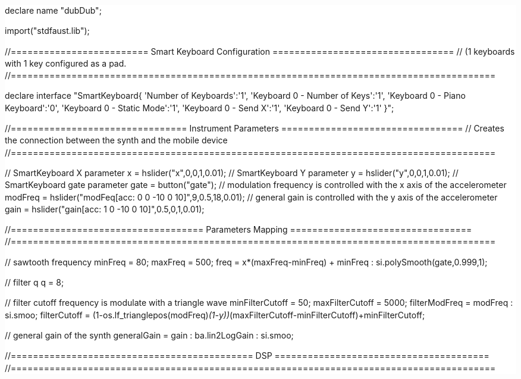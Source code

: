 declare name "dubDub";

import("stdfaust.lib");

//========================= Smart Keyboard Configuration =================================
// (1 keyboards with 1 key configured as a pad.
//========================================================================================

declare interface "SmartKeyboard{
	'Number of Keyboards':'1',
	'Keyboard 0 - Number of Keys':'1',
	'Keyboard 0 - Piano Keyboard':'0',
	'Keyboard 0 - Static Mode':'1',
	'Keyboard 0 - Send X':'1',
	'Keyboard 0 - Send Y':'1'
}";


//================================ Instrument Parameters =================================
// Creates the connection between the synth and the mobile device
//========================================================================================

// SmartKeyboard X parameter
x = hslider("x",0,0,1,0.01);
// SmartKeyboard Y parameter
y = hslider("y",0,0,1,0.01);
// SmartKeyboard gate parameter
gate = button("gate");
// modulation frequency is controlled with the x axis of the accelerometer
modFreq = hslider("modFeq[acc: 0 0 -10 0 10]",9,0.5,18,0.01);
// general gain is controlled with the y axis of the accelerometer
gain = hslider("gain[acc: 1 0 -10 0 10]",0.5,0,1,0.01);


//=================================== Parameters Mapping =================================
//========================================================================================

// sawtooth frequency
minFreq = 80;
maxFreq = 500;
freq = x*(maxFreq-minFreq) + minFreq : si.polySmooth(gate,0.999,1);

// filter q
q = 8;

// filter cutoff frequency is modulate with a triangle wave
minFilterCutoff = 50;
maxFilterCutoff = 5000;
filterModFreq = modFreq : si.smoo;
filterCutoff = (1-os.lf_trianglepos(modFreq)*(1-y))*(maxFilterCutoff-minFilterCutoff)+minFilterCutoff;

// general gain of the synth
generalGain = gain : ba.lin2LogGain : si.smoo;


//============================================ DSP =======================================
//========================================================================================
